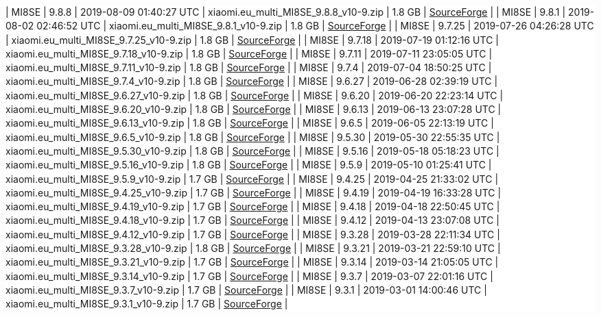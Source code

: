 | MI8SE | 9.8.8 | 2019-08-09 01:40:27 UTC | xiaomi.eu_multi_MI8SE_9.8.8_v10-9.zip | 1.8 GB | [SourceForge](https://sourceforge.net/projects/xiaomi-eu-multilang-miui-roms/files/xiaomi.eu/MIUI-WEEKLY-RELEASES/9.8.8/xiaomi.eu_multi_MI8SE_9.8.8_v10-9.zip/download) |
| MI8SE | 9.8.1 | 2019-08-02 02:46:52 UTC | xiaomi.eu_multi_MI8SE_9.8.1_v10-9.zip | 1.8 GB | [SourceForge](https://sourceforge.net/projects/xiaomi-eu-multilang-miui-roms/files/xiaomi.eu/MIUI-WEEKLY-RELEASES/9.8.1/xiaomi.eu_multi_MI8SE_9.8.1_v10-9.zip/download) |
| MI8SE | 9.7.25 | 2019-07-26 04:26:28 UTC | xiaomi.eu_multi_MI8SE_9.7.25_v10-9.zip | 1.8 GB | [SourceForge](https://sourceforge.net/projects/xiaomi-eu-multilang-miui-roms/files/xiaomi.eu/MIUI-WEEKLY-RELEASES/9.7.25/xiaomi.eu_multi_MI8SE_9.7.25_v10-9.zip/download) |
| MI8SE | 9.7.18 | 2019-07-19 01:12:16 UTC | xiaomi.eu_multi_MI8SE_9.7.18_v10-9.zip | 1.8 GB | [SourceForge](https://sourceforge.net/projects/xiaomi-eu-multilang-miui-roms/files/xiaomi.eu/MIUI-WEEKLY-RELEASES/9.7.18/xiaomi.eu_multi_MI8SE_9.7.18_v10-9.zip/download) |
| MI8SE | 9.7.11 | 2019-07-11 23:05:05 UTC | xiaomi.eu_multi_MI8SE_9.7.11_v10-9.zip | 1.8 GB | [SourceForge](https://sourceforge.net/projects/xiaomi-eu-multilang-miui-roms/files/xiaomi.eu/MIUI-WEEKLY-RELEASES/9.7.11/xiaomi.eu_multi_MI8SE_9.7.11_v10-9.zip/download) |
| MI8SE | 9.7.4 | 2019-07-04 18:50:25 UTC | xiaomi.eu_multi_MI8SE_9.7.4_v10-9.zip | 1.8 GB | [SourceForge](https://sourceforge.net/projects/xiaomi-eu-multilang-miui-roms/files/xiaomi.eu/MIUI-WEEKLY-RELEASES/9.7.4/xiaomi.eu_multi_MI8SE_9.7.4_v10-9.zip/download) |
| MI8SE | 9.6.27 | 2019-06-28 02:39:19 UTC | xiaomi.eu_multi_MI8SE_9.6.27_v10-9.zip | 1.8 GB | [SourceForge](https://sourceforge.net/projects/xiaomi-eu-multilang-miui-roms/files/xiaomi.eu/MIUI-WEEKLY-RELEASES/9.6.27/xiaomi.eu_multi_MI8SE_9.6.27_v10-9.zip/download) |
| MI8SE | 9.6.20 | 2019-06-20 22:23:14 UTC | xiaomi.eu_multi_MI8SE_9.6.20_v10-9.zip | 1.8 GB | [SourceForge](https://sourceforge.net/projects/xiaomi-eu-multilang-miui-roms/files/xiaomi.eu/MIUI-WEEKLY-RELEASES/9.6.20/xiaomi.eu_multi_MI8SE_9.6.20_v10-9.zip/download) |
| MI8SE | 9.6.13 | 2019-06-13 23:07:28 UTC | xiaomi.eu_multi_MI8SE_9.6.13_v10-9.zip | 1.8 GB | [SourceForge](https://sourceforge.net/projects/xiaomi-eu-multilang-miui-roms/files/xiaomi.eu/MIUI-WEEKLY-RELEASES/9.6.13/xiaomi.eu_multi_MI8SE_9.6.13_v10-9.zip/download) |
| MI8SE | 9.6.5 | 2019-06-05 22:13:19 UTC | xiaomi.eu_multi_MI8SE_9.6.5_v10-9.zip | 1.8 GB | [SourceForge](https://sourceforge.net/projects/xiaomi-eu-multilang-miui-roms/files/xiaomi.eu/MIUI-WEEKLY-RELEASES/9.6.5/xiaomi.eu_multi_MI8SE_9.6.5_v10-9.zip/download) |
| MI8SE | 9.5.30 | 2019-05-30 22:55:35 UTC | xiaomi.eu_multi_MI8SE_9.5.30_v10-9.zip | 1.8 GB | [SourceForge](https://sourceforge.net/projects/xiaomi-eu-multilang-miui-roms/files/xiaomi.eu/MIUI-WEEKLY-RELEASES/9.5.30/xiaomi.eu_multi_MI8SE_9.5.30_v10-9.zip/download) |
| MI8SE | 9.5.16 | 2019-05-18 05:18:23 UTC | xiaomi.eu_multi_MI8SE_9.5.16_v10-9.zip | 1.8 GB | [SourceForge](https://sourceforge.net/projects/xiaomi-eu-multilang-miui-roms/files/xiaomi.eu/MIUI-WEEKLY-RELEASES/9.5.16/xiaomi.eu_multi_MI8SE_9.5.16_v10-9.zip/download) |
| MI8SE | 9.5.9 | 2019-05-10 01:25:41 UTC | xiaomi.eu_multi_MI8SE_9.5.9_v10-9.zip | 1.7 GB | [SourceForge](https://sourceforge.net/projects/xiaomi-eu-multilang-miui-roms/files/xiaomi.eu/MIUI-WEEKLY-RELEASES/9.5.9/xiaomi.eu_multi_MI8SE_9.5.9_v10-9.zip/download) |
| MI8SE | 9.4.25 | 2019-04-25 21:33:02 UTC | xiaomi.eu_multi_MI8SE_9.4.25_v10-9.zip | 1.7 GB | [SourceForge](https://sourceforge.net/projects/xiaomi-eu-multilang-miui-roms/files/xiaomi.eu/MIUI-WEEKLY-RELEASES/9.4.25/xiaomi.eu_multi_MI8SE_9.4.25_v10-9.zip/download) |
| MI8SE | 9.4.19 | 2019-04-19 16:33:28 UTC | xiaomi.eu_multi_MI8SE_9.4.19_v10-9.zip | 1.7 GB | [SourceForge](https://sourceforge.net/projects/xiaomi-eu-multilang-miui-roms/files/xiaomi.eu/MIUI-WEEKLY-RELEASES/9.4.19/xiaomi.eu_multi_MI8SE_9.4.19_v10-9.zip/download) |
| MI8SE | 9.4.18 | 2019-04-18 22:50:45 UTC | xiaomi.eu_multi_MI8SE_9.4.18_v10-9.zip | 1.7 GB | [SourceForge](https://sourceforge.net/projects/xiaomi-eu-multilang-miui-roms/files/xiaomi.eu/MIUI-WEEKLY-RELEASES/9.4.18/xiaomi.eu_multi_MI8SE_9.4.18_v10-9.zip/download) |
| MI8SE | 9.4.12 | 2019-04-13 23:07:08 UTC | xiaomi.eu_multi_MI8SE_9.4.12_v10-9.zip | 1.7 GB | [SourceForge](https://sourceforge.net/projects/xiaomi-eu-multilang-miui-roms/files/xiaomi.eu/MIUI-WEEKLY-RELEASES/9.4.12/xiaomi.eu_multi_MI8SE_9.4.12_v10-9.zip/download) |
| MI8SE | 9.3.28 | 2019-03-28 22:11:34 UTC | xiaomi.eu_multi_MI8SE_9.3.28_v10-9.zip | 1.8 GB | [SourceForge](https://sourceforge.net/projects/xiaomi-eu-multilang-miui-roms/files/xiaomi.eu/MIUI-WEEKLY-RELEASES/9.3.28/xiaomi.eu_multi_MI8SE_9.3.28_v10-9.zip/download) |
| MI8SE | 9.3.21 | 2019-03-21 22:59:10 UTC | xiaomi.eu_multi_MI8SE_9.3.21_v10-9.zip | 1.7 GB | [SourceForge](https://sourceforge.net/projects/xiaomi-eu-multilang-miui-roms/files/xiaomi.eu/MIUI-WEEKLY-RELEASES/9.3.21/xiaomi.eu_multi_MI8SE_9.3.21_v10-9.zip/download) |
| MI8SE | 9.3.14 | 2019-03-14 21:05:05 UTC | xiaomi.eu_multi_MI8SE_9.3.14_v10-9.zip | 1.7 GB | [SourceForge](https://sourceforge.net/projects/xiaomi-eu-multilang-miui-roms/files/xiaomi.eu/MIUI-WEEKLY-RELEASES/9.3.14/xiaomi.eu_multi_MI8SE_9.3.14_v10-9.zip/download) |
| MI8SE | 9.3.7 | 2019-03-07 22:01:16 UTC | xiaomi.eu_multi_MI8SE_9.3.7_v10-9.zip | 1.7 GB | [SourceForge](https://sourceforge.net/projects/xiaomi-eu-multilang-miui-roms/files/xiaomi.eu/MIUI-WEEKLY-RELEASES/9.3.7/xiaomi.eu_multi_MI8SE_9.3.7_v10-9.zip/download) |
| MI8SE | 9.3.1 | 2019-03-01 14:00:46 UTC | xiaomi.eu_multi_MI8SE_9.3.1_v10-9.zip | 1.7 GB | [SourceForge](https://sourceforge.net/projects/xiaomi-eu-multilang-miui-roms/files/xiaomi.eu/MIUI-WEEKLY-RELEASES/9.3.1/xiaomi.eu_multi_MI8SE_9.3.1_v10-9.zip/download) |